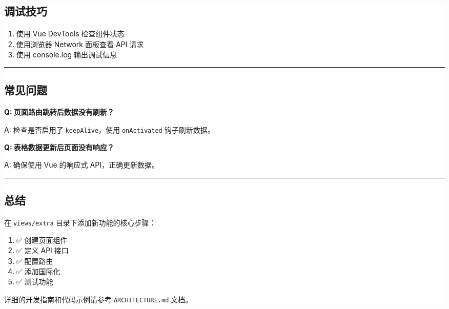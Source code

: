 ## 调试技巧

1. 使用 Vue DevTools 检查组件状态
2. 使用浏览器 Network 面板查看 API 请求
3. 使用 console.log 输出调试信息

---

## 常见问题

**Q: 页面路由跳转后数据没有刷新？**

A: 检查是否启用了 `keepAlive`，使用 `onActivated` 钩子刷新数据。

**Q: 表格数据更新后页面没有响应？**

A: 确保使用 Vue 的响应式 API，正确更新数据。

---

## 总结

在 `views/extra` 目录下添加新功能的核心步骤：

1. ✅ 创建页面组件
2. ✅ 定义 API 接口
3. ✅ 配置路由
4. ✅ 添加国际化
5. ✅ 测试功能

详细的开发指南和代码示例请参考 `ARCHITECTURE.md` 文档。
